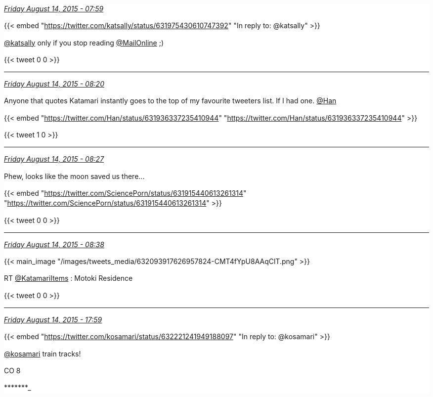 <p><a id="632084045933989888" href="#632084045933989888"><em title="2015-08-14T07:59:14.000+01:00">Friday August 14, 2015 - 07:59</em></a></p>
      
{{< embed "https://twitter.com/katsally/status/631975430610747392" "In reply to: @katsally" >}}


[@katsally](https://twitter.com/@katsally)  only if you stop reading [@MailOnline](https://twitter.com/@MailOnline)  ;)

{{< tweet 0 0 >}}

---

<p><a id="632089520230559744" href="#632089520230559744"><em title="2015-08-14T08:20:59.000+01:00">Friday August 14, 2015 - 08:20</em></a></p>
      
Anyone that quotes Katamari instantly goes to the top of my favourite tweeters list. If I had one. [@Han](https://twitter.com/@Han)   

{{< embed "https://twitter.com/Han/status/631936337235410944" "https://twitter.com/Han/status/631936337235410944" >}}


{{< tweet 1 0 >}}

---

<p><a id="632091199881523200" href="#632091199881523200"><em title="2015-08-14T08:27:40.000+01:00">Friday August 14, 2015 - 08:27</em></a></p>
      
Phew, looks like the moon saved us there... 

{{< embed "https://twitter.com/SciencePorn/status/631915440613261314" "https://twitter.com/SciencePorn/status/631915440613261314" >}}


{{< tweet 0 0 >}}

---

<p><a id="632093917626957824" href="#632093917626957824"><em title="2015-08-14T08:38:28.000+01:00">Friday August 14, 2015 - 08:38</em></a></p>
      {{< main_image "/images/tweets_media/632093917626957824-CMT4fYpU8AAqClT.png" >}}
          
          
RT [@KatamariItems](https://twitter.com/@KatamariItems) : Motoki Residence 

{{< tweet 0 0 >}}

---

<p><a id="632235185086570496" href="#632235185086570496"><em title="2015-08-14T17:59:49.000+01:00">Friday August 14, 2015 - 17:59</em></a></p>
      
{{< embed "https://twitter.com/kosamari/status/632221241949188097" "In reply to: @kosamari" >}}


[@kosamari](https://twitter.com/@kosamari)  train tracks!



CO 8

*******_
